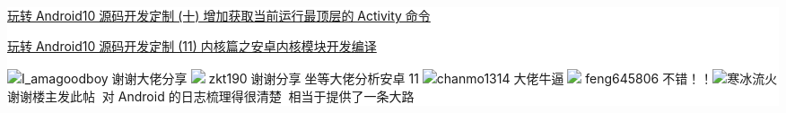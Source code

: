 [玩转 Android10 源码开发定制 (十) 增加获取当前运行最顶层的 Activity 命令](https://mp.weixin.qq.com/s/LSQi1Q7_CvWZrzxDdEBESA)

[玩转 Android10 源码开发定制 (11) 内核篇之安卓内核模块开发编译](https://mp.weixin.qq.com/s/RXSa7hpG6DNiyHueBz68JA)

![](https://avatar.52pojie.cn/data/avatar/001/55/90/19_avatar_middle.jpg)I_amagoodboy 谢谢大佬分享 ![](https://avatar.52pojie.cn/data/avatar/001/32/78/56_avatar_middle.jpg) zkt190 谢谢分享 坐等大佬分析安卓 11 ![](https://avatar.52pojie.cn/data/avatar/001/30/37/75_avatar_middle.jpg)chanmo1314 大佬牛逼 ![](https://avatar.52pojie.cn/data/avatar/001/24/44/20_avatar_middle.jpg) feng645806 不错！！![](https://avatar.52pojie.cn/data/avatar/001/30/96/13_avatar_middle.jpg)寒冰流火 谢谢楼主发此帖  对 Android 的日志梳理得很清楚  相当于提供了一条大路